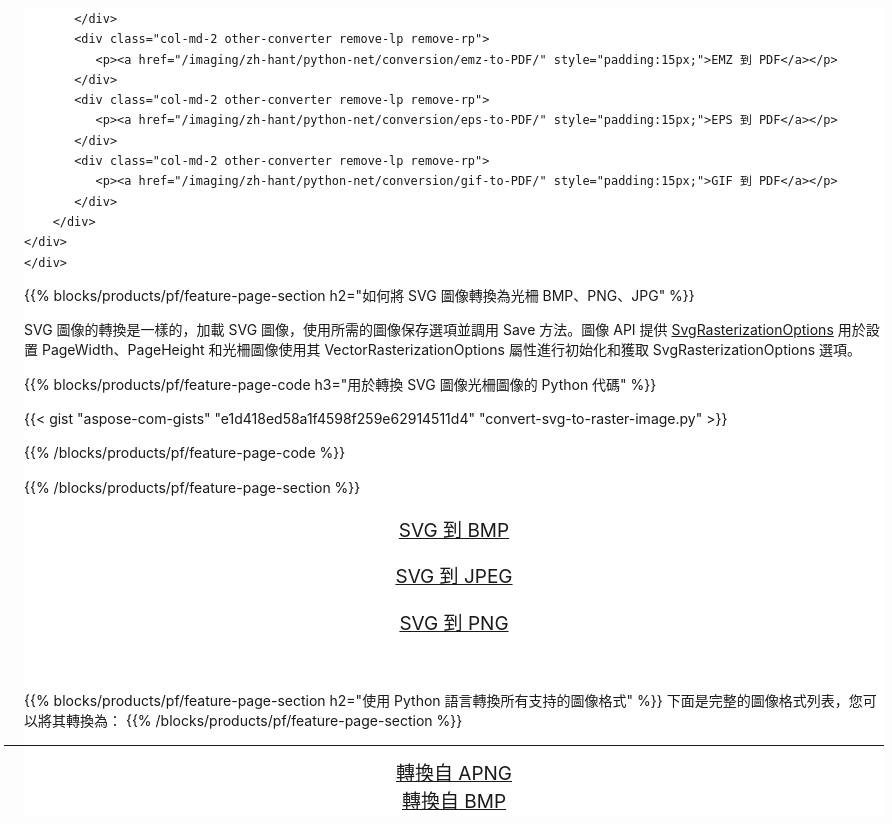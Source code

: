 		   </div>
		   <div class="col-md-2 other-converter remove-lp remove-rp">
		      <p><a href="/imaging/zh-hant/python-net/conversion/emz-to-PDF/" style="padding:15px;">EMZ 到 PDF</a></p>
		   </div>
		   <div class="col-md-2 other-converter remove-lp remove-rp">
		      <p><a href="/imaging/zh-hant/python-net/conversion/eps-to-PDF/" style="padding:15px;">EPS 到 PDF</a></p>
		   </div>
		   <div class="col-md-2 other-converter remove-lp remove-rp">
		      <p><a href="/imaging/zh-hant/python-net/conversion/gif-to-PDF/" style="padding:15px;">GIF 到 PDF</a></p>
		   </div>
		</div>
	</div>
    </div>
</div>

{{% blocks/products/pf/feature-page-section  h2="如何將 SVG 圖像轉換為光柵 BMP、PNG、JPG" %}}

SVG 圖像的轉換是一樣的，加載 SVG 圖像，使用所需的圖像保存選項並調用 Save 方法。圖像 API 提供 [SvgRasterizationOptions](https://apireference.aspose.com/imaging/net/aspose.imaging.imageoptions/svgrasterizationoptions) 用於設置 PageWidth、PageHeight 和光柵圖像使用其 VectorRasterizationOptions 屬性進行初始化和獲取 SvgRasterizationOptions 選項。 

{{% blocks/products/pf/feature-page-code h3="用於轉換 SVG 圖像光柵圖像的 Python 代碼" %}}

{{< gist "aspose-com-gists" "e1d418ed58a1f4598f259e62914511d4" "convert-svg-to-raster-image.py" >}}

{{% /blocks/products/pf/feature-page-code  %}}

{{% /blocks/products/pf/feature-page-section %}}

<div class="container-fluid productfamilypage bg-gray">
    <div class="convertypes bg-gray agp-content section">
        <div class="container">
		<div class="row other-converters" style="gap: 10px;font-size: 19px;text-align:center;">
		   <div class="col-md-2 other-converter remove-lp remove-rp">
		      <p><a href="/imaging/zh-hant/python-net/conversion/SVG-to-bmp/" style="padding:15px;">SVG 到 BMP</a></p>
		   </div>
		   <div class="col-md-2 other-converter remove-lp remove-rp">
		      <p><a href="/imaging/zh-hant/python-net/conversion/SVG-to-jpeg/" style="padding:15px;">SVG 到 JPEG</a></p>
		   </div>
		   <div class="col-md-2 other-converter remove-lp remove-rp">
		      <p><a href="/imaging/zh-hant/python-net/conversion/SVG-to-png/" style="padding:15px;">SVG 到 PNG</a></p>
		   </div>		   
		</div>
	</div>
    </div>
</div>
<br/>

{{% blocks/products/pf/feature-page-section  h2="使用 Python 語言轉換所有支持的圖像格式" %}}
下面是完整的圖像格式列表，您可以將其轉換為：
{{% /blocks/products/pf/feature-page-section %}}
<div class="container-fluid productfamilypage bg-gray">
    <div class="convertypes bg-gray agp-content section">
        <div class="container">
                <hr style="margin-left:-20px;"/>
		<div class="row other-converters" style="gap: 10px;font-size: 19px;text-align:center;">
		    <div class='col-md-3 other-converter remove-lp remove-rp'><a href="/imaging/zh-hant/python-net/conversion/from/apng/" style="padding:15px;">轉換自 APNG</a></div>
<div class='col-md-3 other-converter remove-lp remove-rp'><a href="/imaging/zh-hant/python-net/conversion/from/bmp/" style="padding:15px;">轉換自 BMP</a></div>